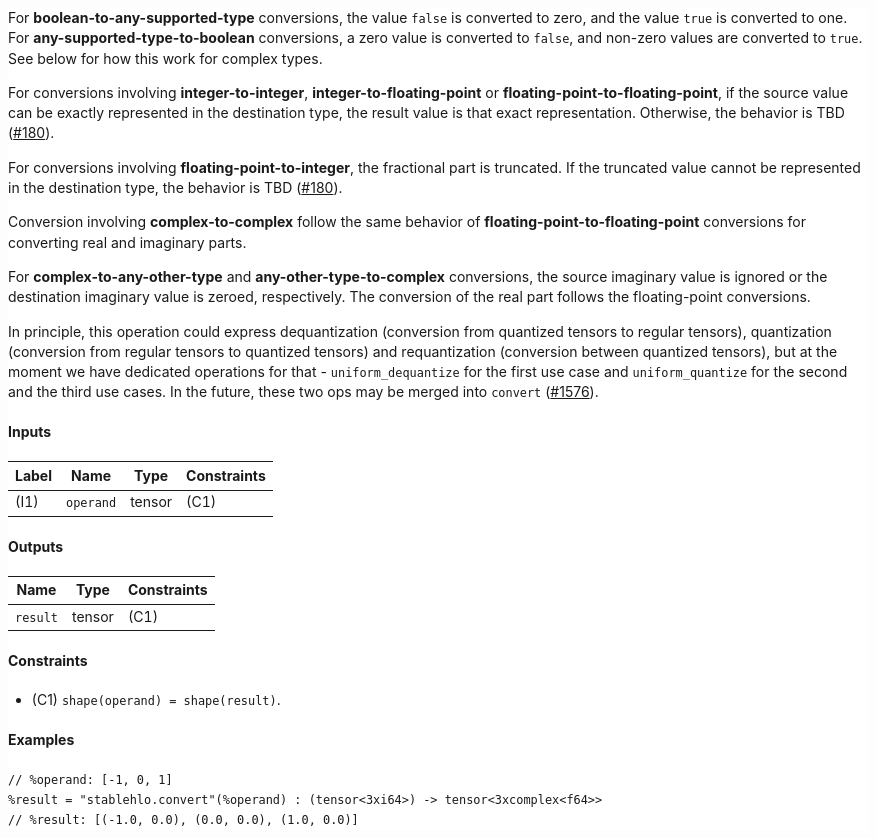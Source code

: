 For **boolean-to-any-supported-type** conversions, the value `false` is
converted to zero, and the value `true` is converted to one. For
**any-supported-type-to-boolean** conversions, a zero value is converted to
`false`, and non-zero values are converted to `true`. See below for how this
work for complex types.

For conversions involving **integer-to-integer**, **integer-to-floating-point**
or **floating-point-to-floating-point**, if the source value can be exactly
represented in the destination type, the result value is that exact
representation. Otherwise, the behavior is TBD
([#180](https://github.com/openxla/stablehlo/issues/180)).

For conversions involving **floating-point-to-integer**, the fractional part is
truncated. If the truncated value cannot be represented in the destination type,
the behavior is TBD ([#180](https://github.com/openxla/stablehlo/issues/180)).

Conversion involving **complex-to-complex** follow the same behavior of
**floating-point-to-floating-point** conversions for converting real and
imaginary parts.

For **complex-to-any-other-type** and **any-other-type-to-complex** conversions,
the source imaginary value is ignored or the destination imaginary value is
zeroed, respectively. The conversion of the real part follows the
floating-point conversions.

In principle, this operation could express dequantization (conversion from
quantized tensors to regular tensors), quantization (conversion from regular
tensors to quantized tensors) and requantization (conversion between quantized
tensors), but at the moment we have dedicated operations for that -
`uniform_dequantize` for the first use case and `uniform_quantize` for the
second and the third use cases. In the future, these two ops may be merged
into `convert` ([#1576](https://github.com/openxla/stablehlo/issues/1576)).

#### Inputs

| Label | Name      | Type   | Constraints |
|-------|-----------|--------|-------------|
| (I1)  | `operand` | tensor | (C1)        |

#### Outputs

| Name     | Type   | Constraints |
|----------|--------|-------------|
| `result` | tensor | (C1)        |

#### Constraints

* (C1) `shape(operand) = shape(result)`.

#### Examples

```mlir
// %operand: [-1, 0, 1]
%result = "stablehlo.convert"(%operand) : (tensor<3xi64>) -> tensor<3xcomplex<f64>>
// %result: [(-1.0, 0.0), (0.0, 0.0), (1.0, 0.0)]
```
